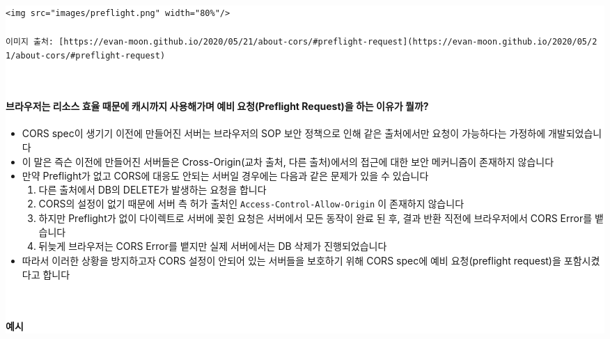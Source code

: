     <img src="images/preflight.png" width="80%"/>

    이미지 출처: [https://evan-moon.github.io/2020/05/21/about-cors/#preflight-request](https://evan-moon.github.io/2020/05/21/about-cors/#preflight-request)

<br>


#### 브라우저는 리소스 효율 때문에 캐시까지 사용해가며 예비 요청(Preflight Request)을 하는 이유가 뭘까?

- CORS spec이 생기기 이전에 만들어진 서버는 브라우저의 SOP 보안 정책으로 인해 같은 출처에서만 요청이 가능하다는 가정하에 개발되었습니다
- 이 말은 즉슨 이전에 만들어진 서버들은 Cross-Origin(교차 출처, 다른 출처)에서의 접근에 대한 보안 메커니즘이 존재하지 않습니다
- 만약 Preflight가 없고 CORS에 대응도 안되는 서버일 경우에는 다음과 같은 문제가 있을 수 있습니다
    1. 다른 출처에서 DB의 DELETE가 발생하는 요청을 합니다
    2. CORS의 설정이 없기 때문에 서버 측 허가 출처인 `Access-Control-Allow-Origin` 이 존재하지 않습니다
    3. 하지만 Preflight가 없이 다이렉트로 서버에 꽂힌 요청은 서버에서 모든 동작이 완료 된 후, 결과 반환 직전에 브라우저에서 CORS Error를 뱉습니다
    4. 뒤늦게 브라우저는 CORS Error를 뱉지만 실제 서버에서는 DB 삭제가 진행되었습니다
- 따라서 이러한 상황을 방지하고자 CORS 설정이 안되어 있는 서버들을 보호하기 위해 CORS spec에 예비 요청(preflight request)을 포함시켰다고 합니다

<br>

#### 예시
